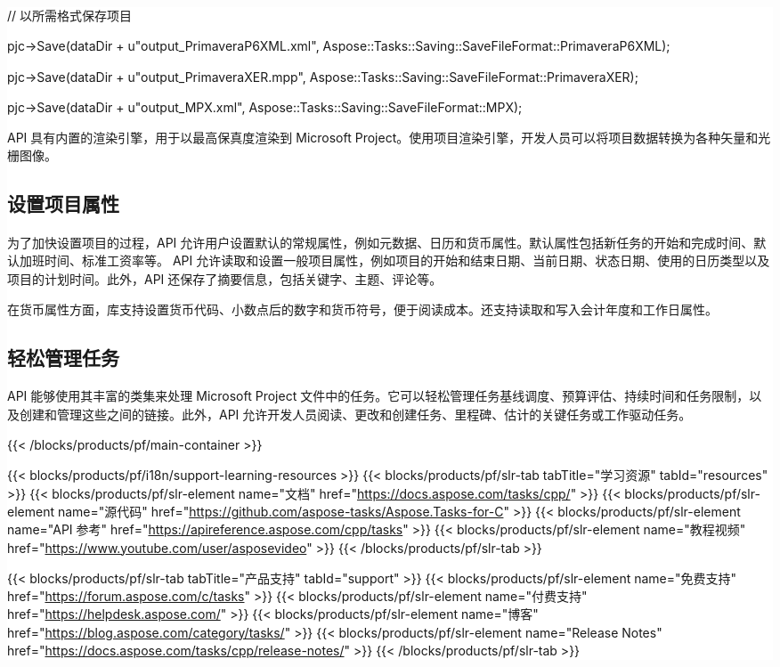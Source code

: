 // 以所需格式保存项目

pjc-&gt;Save(dataDir + u"output_PrimaveraP6XML.xml", Aspose::Tasks::Saving::SaveFileFormat::PrimaveraP6XML);

pjc-&gt;Save(dataDir + u"output_PrimaveraXER.mpp", Aspose::Tasks::Saving::SaveFileFormat::PrimaveraXER);

pjc-&gt;Save(dataDir + u"output_MPX.xml", Aspose::Tasks::Saving::SaveFileFormat::MPX);</code></pre>
    </div>
    <p>
     API 具有内置的渲染引擎，用于以最高保真度渲染到 Microsoft Project。使用项目渲染引擎，开发人员可以将项目数据转换为各种矢量和光栅图像。
    </p>
   </div>
   <div class="col-lg-12">
    <h2 class="h2title">
     设置项目属性
    </h2>
    <p>
     为了加快设置项目的过程，API 允许用户设置默认的常规属性，例如元数据、日历和货币属性。默认属性包括新任务的开始和完成时间、默认加班时间、标准工资率等。 API 允许读取和设置一般项目属性，例如项目的开始和结束日期、当前日期、状态日期、使用的日历类型以及项目的计划时间。此外，API 还保存了摘要信息，包括关键字、主题、评论等。
    </p>
    <p>
     在货币属性方面，库支持设置货币代码、小数点后的数字和货币符号，便于阅读成本。还支持读取和写入会计年度和工作日属性。
    </p>
   </div>
   <div class="col-lg-12">
    <h2 class="h2title">
     轻松管理任务
    </h2>
    <p>
     API 能够使用其丰富的类集来处理 Microsoft Project 文件中的任务。它可以轻松管理任务基线调度、预算评估、持续时间和任务限制，以及创建和管理这些之间的链接。此外，API 允许开发人员阅读、更改和创建任务、里程碑、估计的关键任务或工作驱动任务。
    </p>
   </div>
   
  </div>
 </div>
</div>


{{< /blocks/products/pf/main-container >}}


{{< blocks/products/pf/i18n/support-learning-resources >}}
{{< blocks/products/pf/slr-tab tabTitle="学习资源" tabId="resources" >}}
{{< blocks/products/pf/slr-element name="文档" href="https://docs.aspose.com/tasks/cpp/" >}}
{{< blocks/products/pf/slr-element name="源代码" href="https://github.com/aspose-tasks/Aspose.Tasks-for-C" >}}
{{< blocks/products/pf/slr-element name="API 参考" href="https://apireference.aspose.com/cpp/tasks" >}}
{{< blocks/products/pf/slr-element name="教程视频" href="https://www.youtube.com/user/asposevideo" >}}
{{< /blocks/products/pf/slr-tab >}}

{{< blocks/products/pf/slr-tab tabTitle="产品支持" tabId="support" >}}
{{< blocks/products/pf/slr-element name="免费支持" href="https://forum.aspose.com/c/tasks" >}}
{{< blocks/products/pf/slr-element name="付费支持" href="https://helpdesk.aspose.com/" >}}
{{< blocks/products/pf/slr-element name="博客" href="https://blog.aspose.com/category/tasks/" >}}
{{< blocks/products/pf/slr-element name="Release Notes" href="https://docs.aspose.com/tasks/cpp/release-notes/" >}}
{{< /blocks/products/pf/slr-tab >}}
